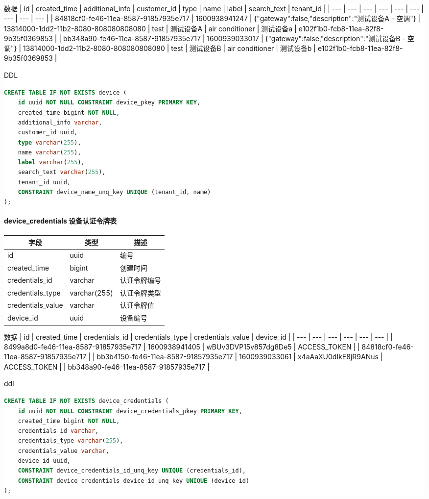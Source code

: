 数据
| id | created_time | additional_info | customer_id | type | name | label | search_text | tenant_id |
| --- | --- | --- | --- | --- | --- | --- | --- | --- |
| 84818cf0-fe46-11ea-8587-91857935e717 | 1600938941247 | {"gateway":false,"description":"测试设备A - 空调"} | 13814000-1dd2-11b2-8080-808080808080 | test | 测试设备A | air conditioner | 测试设备a | e102f1b0-fcb8-11ea-82f8-9b35f0369853 |
| bb348a90-fe46-11ea-8587-91857935e717 | 1600939033017 | {"gateway":false,"description":"测试设备B - 空调"} | 13814000-1dd2-11b2-8080-808080808080 | test | 测试设备B | air conditioner | 测试设备b | e102f1b0-fcb8-11ea-82f8-9b35f0369853 |

DDL
```sql
CREATE TABLE IF NOT EXISTS device (
    id uuid NOT NULL CONSTRAINT device_pkey PRIMARY KEY,
    created_time bigint NOT NULL,
    additional_info varchar,
    customer_id uuid,
    type varchar(255),
    name varchar(255),
    label varchar(255),
    search_text varchar(255),
    tenant_id uuid,
    CONSTRAINT device_name_unq_key UNIQUE (tenant_id, name)
);
```

#### device_credentials 设备认证令牌表

| 字段 | 类型 | 描述 |
| --- | --- | --- |
| id | uuid | 编号 |
| created_time | bigint | 创建时间 |
| credentials_id | varchar | 认证令牌编号 |
| credentials_type | varchar(255) | 认证令牌类型 |
| credentials_value | varchar | 认证令牌值 |
| device_id | uuid | 设备编号 |

数据
| id | created_time | credentials_id | credentials_type | credentials_value | device_id |
| --- | --- | --- | --- | --- | --- |
| 8499a8d0-fe46-11ea-8587-91857935e717 | 1600938941405 | wBUv3DVP15v857dg8De5 | ACCESS_TOKEN |  | 84818cf0-fe46-11ea-8587-91857935e717 |
| bb3b4150-fe46-11ea-8587-91857935e717 | 1600939033061 | x4aAaXU0dIkE8jR9ANus | ACCESS_TOKEN |  | bb348a90-fe46-11ea-8587-91857935e717 |

ddl
```sql
CREATE TABLE IF NOT EXISTS device_credentials (
    id uuid NOT NULL CONSTRAINT device_credentials_pkey PRIMARY KEY,
    created_time bigint NOT NULL,
    credentials_id varchar,
    credentials_type varchar(255),
    credentials_value varchar,
    device_id uuid,
    CONSTRAINT device_credentials_id_unq_key UNIQUE (credentials_id),
    CONSTRAINT device_credentials_device_id_unq_key UNIQUE (device_id)
);
```
